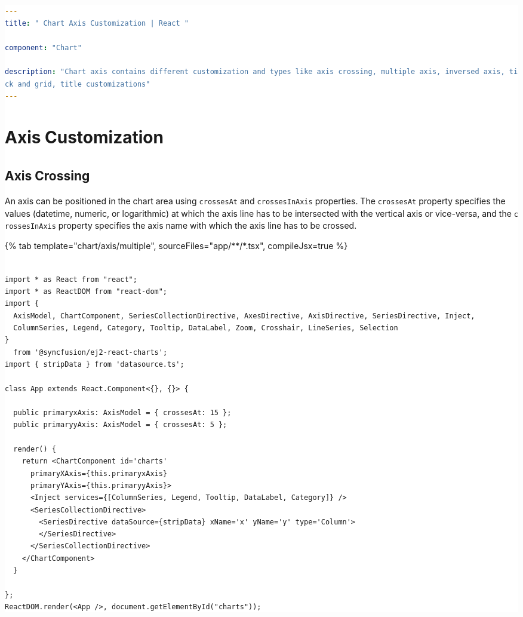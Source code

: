 ```yaml
---
title: " Chart Axis Customization | React "

component: "Chart"

description: "Chart axis contains different customization and types like axis crossing, multiple axis, inversed axis, tick and grid, title customizations"
---
```


# Axis Customization

## Axis Crossing

An axis can be positioned in the chart area using `crossesAt` and `crossesInAxis` properties.
The `crossesAt` property specifies the values (datetime, numeric, or logarithmic) at which the
axis line has to be intersected with the vertical axis or vice-versa, and the `crossesInAxis` property
specifies the axis name with which the axis line has to be crossed.

{% tab template="chart/axis/multiple", sourceFiles="app/**/*.tsx", compileJsx=true %}

```tsx

import * as React from "react";
import * as ReactDOM from "react-dom";
import {
  AxisModel, ChartComponent, SeriesCollectionDirective, AxesDirective, AxisDirective, SeriesDirective, Inject,
  ColumnSeries, Legend, Category, Tooltip, DataLabel, Zoom, Crosshair, LineSeries, Selection
}
  from '@syncfusion/ej2-react-charts';
import { stripData } from 'datasource.ts';

class App extends React.Component<{}, {}> {

  public primaryxAxis: AxisModel = { crossesAt: 15 };
  public primaryyAxis: AxisModel = { crossesAt: 5 };

  render() {
    return <ChartComponent id='charts'
      primaryXAxis={this.primaryxAxis}
      primaryYAxis={this.primaryyAxis}>
      <Inject services={[ColumnSeries, Legend, Tooltip, DataLabel, Category]} />
      <SeriesCollectionDirective>
        <SeriesDirective dataSource={stripData} xName='x' yName='y' type='Column'>
        </SeriesDirective>
      </SeriesCollectionDirective>
    </ChartComponent>
  }

};
ReactDOM.render(<App />, document.getElementById("charts"));

```
